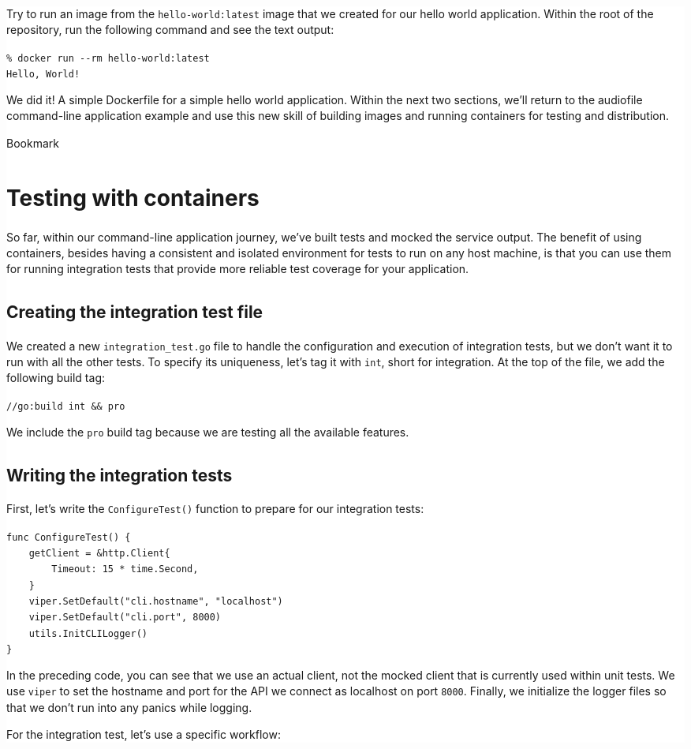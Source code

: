 Try to run an image from the `hello-world:latest` image that we created for our hello world application. Within the root of the repository, run the following command and see the text output:

```markup
% docker run --rm hello-world:latest
Hello, World!
```

We did it! A simple Dockerfile for a simple hello world application. Within the next two sections, we’ll return to the audiofile command-line application example and use this new skill of building images and running containers for testing and distribution.

Bookmark

# Testing with containers

So far, within our command-line application journey, we’ve built tests and mocked the service output. The benefit of using containers, besides having a consistent and isolated environment for tests to run on any host machine, is that you can use them for running integration tests that provide more reliable test coverage for your application.

## Creating the integration test file

We created a new `integration_test.go` file to handle the configuration and execution of integration tests, but we don’t want it to run with all the other tests. To specify its uniqueness, let’s tag it with `int`, short for integration. At the top of the file, we add the following build tag:

```markup
//go:build int && pro
```

We include the `pro` build tag because we are testing all the available features.

## Writing the integration tests

First, let’s write the `ConfigureTest()` function to prepare for our integration tests:

```markup
func ConfigureTest() {
    getClient = &http.Client{
        Timeout: 15 * time.Second,
    }
    viper.SetDefault("cli.hostname", "localhost")
    viper.SetDefault("cli.port", 8000)
    utils.InitCLILogger()
}
```

In the preceding code, you can see that we use an actual client, not the mocked client that is currently used within unit tests. We use `viper` to set the hostname and port for the API we connect as localhost on port `8000`. Finally, we initialize the logger files so that we don’t run into any panics while logging.

For the integration test, let’s use a specific workflow:
